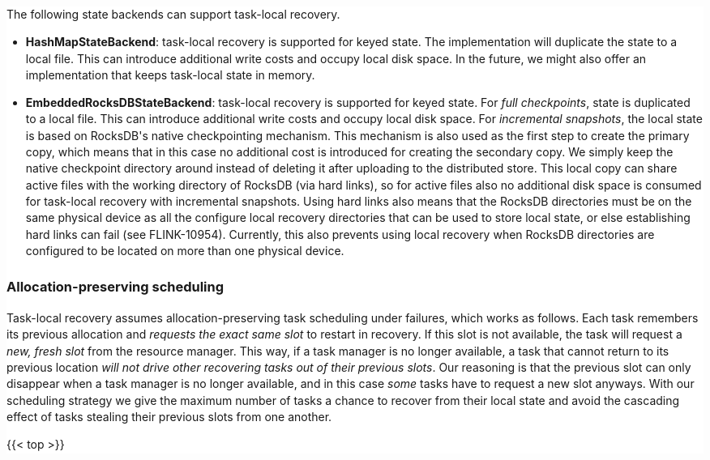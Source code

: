 The following state backends can support task-local recovery.

- **HashMapStateBackend**: task-local recovery is supported for keyed state. The implementation will duplicate the state to a local file. This can introduce additional write costs
and occupy local disk space. In the future, we might also offer an implementation that keeps task-local state in memory.

- **EmbeddedRocksDBStateBackend**: task-local recovery is supported for keyed state. For *full checkpoints*, state is duplicated to a local file. This can introduce additional write costs
and occupy local disk space. For *incremental snapshots*, the local state is based on RocksDB's native checkpointing mechanism. This mechanism is also used as the first step
to create the primary copy, which means that in this case no additional cost is introduced for creating the secondary copy. We simply keep the native checkpoint directory around
instead of deleting it after uploading to the distributed store. This local copy can share active files with the working directory of RocksDB (via hard links), so for active
files also no additional disk space is consumed for task-local recovery with incremental snapshots. Using hard links also means that the RocksDB directories must be on
the same physical device as all the configure local recovery directories that can be used to store local state, or else establishing hard links can fail (see FLINK-10954).
Currently, this also prevents using local recovery when RocksDB directories are configured to be located on more than one physical device.

### Allocation-preserving scheduling

Task-local recovery assumes allocation-preserving task scheduling under failures, which works as follows. Each task remembers its previous
allocation and *requests the exact same slot* to restart in recovery. If this slot is not available, the task will request a *new, fresh slot* from the resource manager. This way,
if a task manager is no longer available, a task that cannot return to its previous location *will not drive other recovering tasks out of their previous slots*. Our reasoning is
that the previous slot can only disappear when a task manager is no longer available, and in this case *some* tasks have to request a new slot anyways. With our scheduling strategy
we give the maximum number of tasks a chance to recover from their local state and avoid the cascading effect of tasks stealing their previous slots from one another.

{{< top >}}
